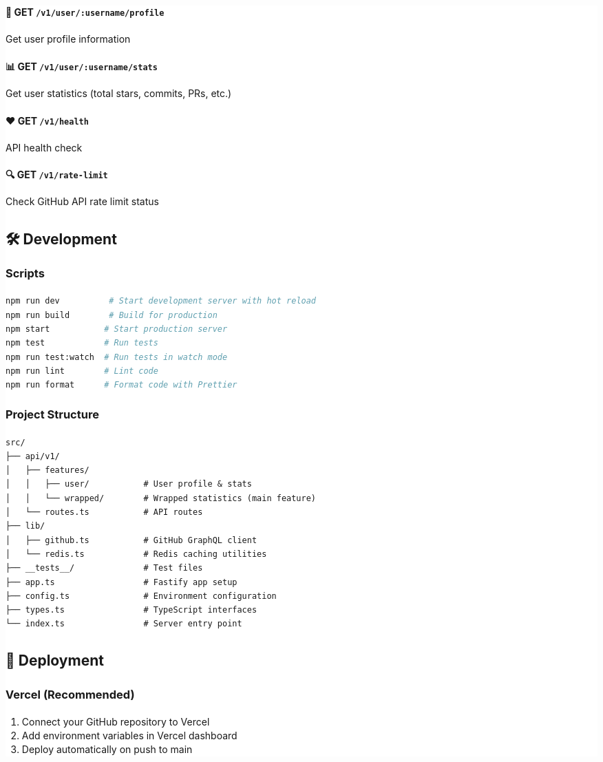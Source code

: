 #### 👤 **GET** `/v1/user/:username/profile`
Get user profile information

#### 📊 **GET** `/v1/user/:username/stats`
Get user statistics (total stars, commits, PRs, etc.)

#### ❤️ **GET** `/v1/health`
API health check

#### 🔍 **GET** `/v1/rate-limit`
Check GitHub API rate limit status

## 🛠️ Development

### Scripts
```bash
npm run dev          # Start development server with hot reload
npm run build        # Build for production
npm start           # Start production server
npm test            # Run tests
npm run test:watch  # Run tests in watch mode
npm run lint        # Lint code
npm run format      # Format code with Prettier
```

### Project Structure
```
src/
├── api/v1/
│   ├── features/
│   │   ├── user/           # User profile & stats
│   │   └── wrapped/        # Wrapped statistics (main feature)
│   └── routes.ts           # API routes
├── lib/
│   ├── github.ts           # GitHub GraphQL client
│   └── redis.ts            # Redis caching utilities
├── __tests__/              # Test files
├── app.ts                  # Fastify app setup
├── config.ts               # Environment configuration
├── types.ts                # TypeScript interfaces
└── index.ts                # Server entry point
```

## 🚀 Deployment

### Vercel (Recommended)
1. Connect your GitHub repository to Vercel
2. Add environment variables in Vercel dashboard
3. Deploy automatically on push to main
